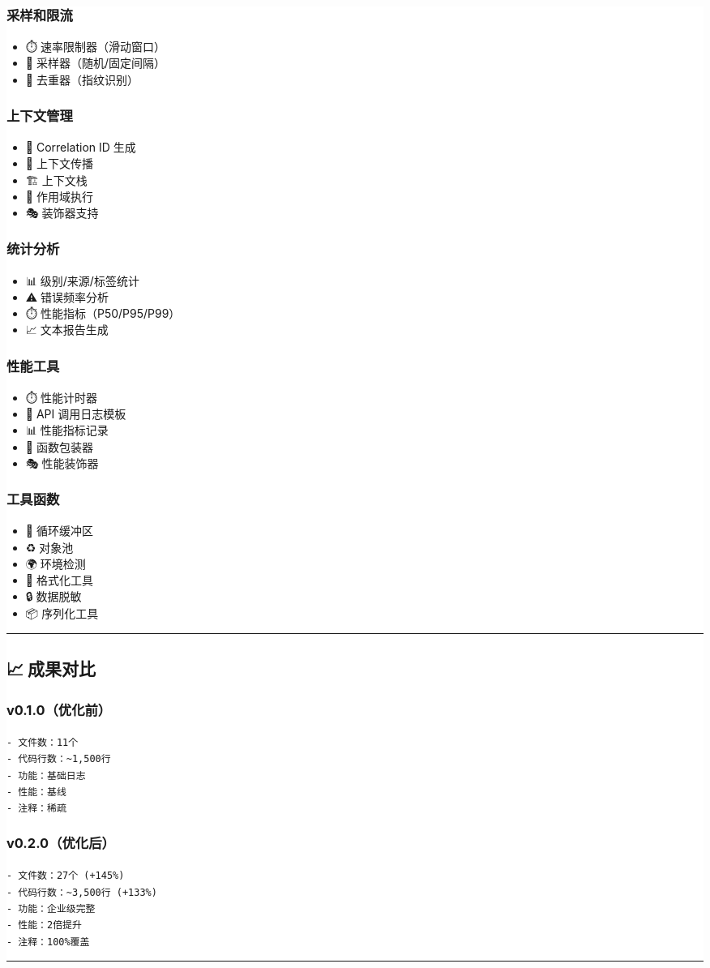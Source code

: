 ### 采样和限流
- ⏱️ 速率限制器（滑动窗口）
- 🎲 采样器（随机/固定间隔）
- 🔁 去重器（指纹识别）

### 上下文管理
- 🔗 Correlation ID 生成
- 📡 上下文传播
- 🏗️ 上下文栈
- 🎯 作用域执行
- 🎭 装饰器支持

### 统计分析
- 📊 级别/来源/标签统计
- ⚠️ 错误频率分析
- ⏱️ 性能指标（P50/P95/P99）
- 📈 文本报告生成

### 性能工具
- ⏱️ 性能计时器
- 📡 API 调用日志模板
- 📊 性能指标记录
- 🔗 函数包装器
- 🎭 性能装饰器

### 工具函数
- 🔄 循环缓冲区
- ♻️ 对象池
- 🌍 环境检测
- 📝 格式化工具
- 🔒 数据脱敏
- 📦 序列化工具

---

## 📈 成果对比

### v0.1.0（优化前）
```
- 文件数：11个
- 代码行数：~1,500行
- 功能：基础日志
- 性能：基线
- 注释：稀疏
```

### v0.2.0（优化后）
```
- 文件数：27个 (+145%)
- 代码行数：~3,500行 (+133%)
- 功能：企业级完整
- 性能：2倍提升
- 注释：100%覆盖
```

---